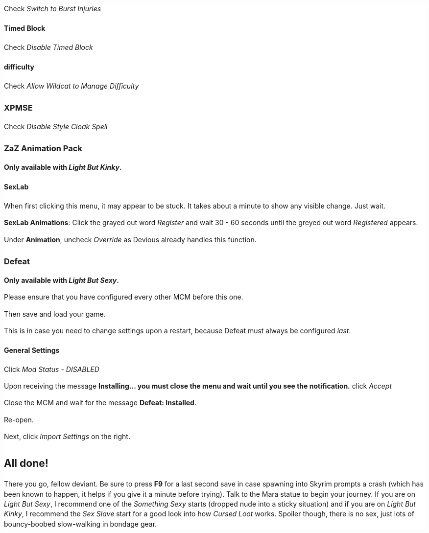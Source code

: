 Check _Switch to Burst Injuries_

#### Timed Block

Check _Disable Timed Block_

#### difficulty

Check _Allow Wildcat to Manage Difficulty_

### XPMSE

Check _Disable Style Cloak Spell_

###  ZaZ Animation Pack

**Only available with _Light But Kinky_.**

####  SexLab

When first clicking this menu, it may appear to be stuck. It takes about a minute to show any visible change. Just wait. 

**SexLab Animations**: Click the grayed out word _Register_ and wait 30 - 60 seconds until the greyed out word _Registered_ appears. 

Under **Animation**, uncheck _Override_ as Devious already handles this function.

###  Defeat

**Only available with _Light But Sexy_.**

Please ensure that you have configured every other MCM before this one.

Then save and load your game.

This is in case you need to change settings upon a restart, because Defeat must always be configured _last_.

####  General Settings

Click _Mod Status - DISABLED_

Upon receiving the message **Installing... you must close the menu and wait until you see the notification.** click _Accept_

Close the MCM and wait for the message **Defeat: Installed**. 

Re-open.

Next, click _Import Settings_ on the right.

## All done!

There you go, fellow deviant. Be sure to press **F9** for a last second save in case spawning into Skyrim prompts a crash (which has been known to happen, it helps if you give it a minute before trying). Talk to the Mara statue to begin your journey. If you are on _Light But Sexy_, I recommend one of the _Something Sexy_ starts (dropped nude into a sticky situation) and if you are on _Light But Kinky_, I recommend the _Sex Slave_ start for a good look into how _Cursed Loot_ works. Spoiler though, there is no sex, just lots of bouncy-boobed slow-walking in bondage gear.
